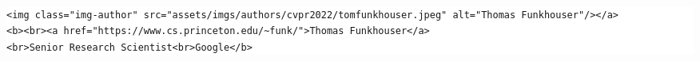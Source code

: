     <img class="img-author" src="assets/imgs/authors/cvpr2022/tomfunkhouser.jpeg" alt="Thomas Funkhouser"/></a>
    <b><br><a href="https://www.cs.princeton.edu/~funk/">Thomas Funkhouser</a>
    <br>Senior Research Scientist<br>Google</b>
</figure>

<figure>
    <a href="https://vlg.inf.ethz.ch/team/Prof-Dr-Siyu-Tang.html">